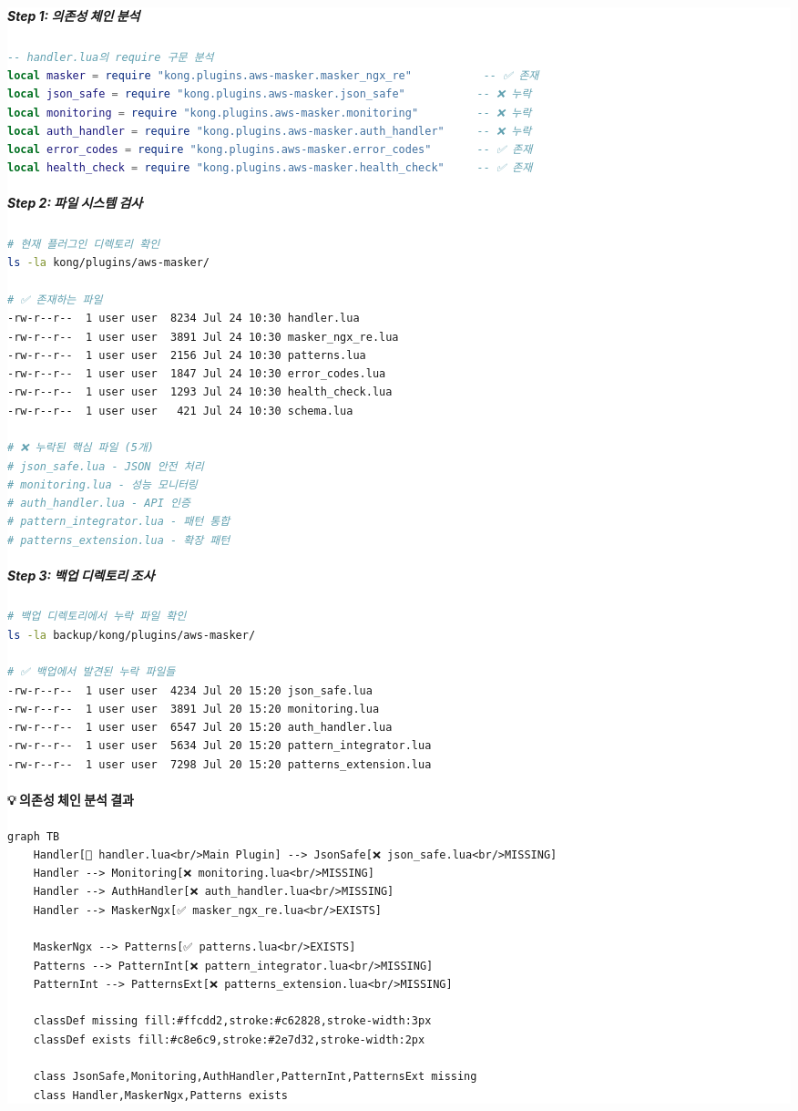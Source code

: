 ##### Step 1: 의존성 체인 분석
```lua
-- handler.lua의 require 구문 분석
local masker = require "kong.plugins.aws-masker.masker_ngx_re"           -- ✅ 존재
local json_safe = require "kong.plugins.aws-masker.json_safe"           -- ❌ 누락
local monitoring = require "kong.plugins.aws-masker.monitoring"         -- ❌ 누락
local auth_handler = require "kong.plugins.aws-masker.auth_handler"     -- ❌ 누락
local error_codes = require "kong.plugins.aws-masker.error_codes"       -- ✅ 존재
local health_check = require "kong.plugins.aws-masker.health_check"     -- ✅ 존재
```

##### Step 2: 파일 시스템 검사
```bash
# 현재 플러그인 디렉토리 확인
ls -la kong/plugins/aws-masker/

# ✅ 존재하는 파일
-rw-r--r--  1 user user  8234 Jul 24 10:30 handler.lua
-rw-r--r--  1 user user  3891 Jul 24 10:30 masker_ngx_re.lua
-rw-r--r--  1 user user  2156 Jul 24 10:30 patterns.lua
-rw-r--r--  1 user user  1847 Jul 24 10:30 error_codes.lua
-rw-r--r--  1 user user  1293 Jul 24 10:30 health_check.lua
-rw-r--r--  1 user user   421 Jul 24 10:30 schema.lua

# ❌ 누락된 핵심 파일 (5개)
# json_safe.lua - JSON 안전 처리
# monitoring.lua - 성능 모니터링  
# auth_handler.lua - API 인증
# pattern_integrator.lua - 패턴 통합
# patterns_extension.lua - 확장 패턴
```

##### Step 3: 백업 디렉토리 조사
```bash
# 백업 디렉토리에서 누락 파일 확인
ls -la backup/kong/plugins/aws-masker/

# ✅ 백업에서 발견된 누락 파일들
-rw-r--r--  1 user user  4234 Jul 20 15:20 json_safe.lua
-rw-r--r--  1 user user  3891 Jul 20 15:20 monitoring.lua
-rw-r--r--  1 user user  6547 Jul 20 15:20 auth_handler.lua
-rw-r--r--  1 user user  5634 Jul 20 15:20 pattern_integrator.lua
-rw-r--r--  1 user user  7298 Jul 20 15:20 patterns_extension.lua
```

#### 💡 의존성 체인 분석 결과
```mermaid
graph TB
    Handler[🔧 handler.lua<br/>Main Plugin] --> JsonSafe[❌ json_safe.lua<br/>MISSING]
    Handler --> Monitoring[❌ monitoring.lua<br/>MISSING]
    Handler --> AuthHandler[❌ auth_handler.lua<br/>MISSING]
    Handler --> MaskerNgx[✅ masker_ngx_re.lua<br/>EXISTS]
    
    MaskerNgx --> Patterns[✅ patterns.lua<br/>EXISTS]
    Patterns --> PatternInt[❌ pattern_integrator.lua<br/>MISSING]
    PatternInt --> PatternsExt[❌ patterns_extension.lua<br/>MISSING]
    
    classDef missing fill:#ffcdd2,stroke:#c62828,stroke-width:3px
    classDef exists fill:#c8e6c9,stroke:#2e7d32,stroke-width:2px
    
    class JsonSafe,Monitoring,AuthHandler,PatternInt,PatternsExt missing
    class Handler,MaskerNgx,Patterns exists
```
